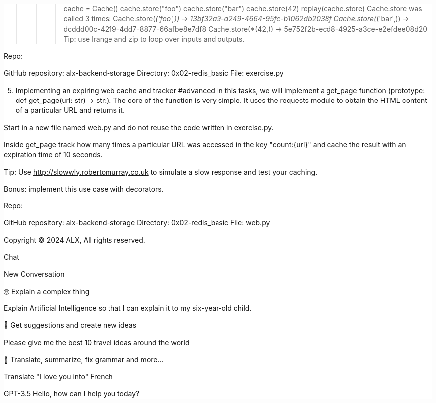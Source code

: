 >>> cache = Cache()
>>> cache.store("foo")
>>> cache.store("bar")
>>> cache.store(42)
>>> replay(cache.store)
Cache.store was called 3 times:
Cache.store(*('foo',)) -> 13bf32a9-a249-4664-95fc-b1062db2038f
Cache.store(*('bar',)) -> dcddd00c-4219-4dd7-8877-66afbe8e7df8
Cache.store(*(42,)) -> 5e752f2b-ecd8-4925-a3ce-e2efdee08d20
Tip: use lrange and zip to loop over inputs and outputs.

Repo:

GitHub repository: alx-backend-storage
Directory: 0x02-redis_basic
File: exercise.py
 
5. Implementing an expiring web cache and tracker
#advanced
In this tasks, we will implement a get_page function (prototype: def get_page(url: str) -> str:). The core of the function is very simple. It uses the requests module to obtain the HTML content of a particular URL and returns it.

Start in a new file named web.py and do not reuse the code written in exercise.py.

Inside get_page track how many times a particular URL was accessed in the key "count:{url}" and cache the result with an expiration time of 10 seconds.

Tip: Use http://slowwly.robertomurray.co.uk to simulate a slow response and test your caching.

Bonus: implement this use case with decorators.

Repo:

GitHub repository: alx-backend-storage
Directory: 0x02-redis_basic
File: web.py
 
Copyright © 2024 ALX, All rights reserved.


Chat

New Conversation

🤓 Explain a complex thing

Explain Artificial Intelligence so that I can explain it to my six-year-old child.


🧠 Get suggestions and create new ideas

Please give me the best 10 travel ideas around the world


💭 Translate, summarize, fix grammar and more…

Translate "I love you into" French


GPT-3.5
Hello, how can I help you today?
